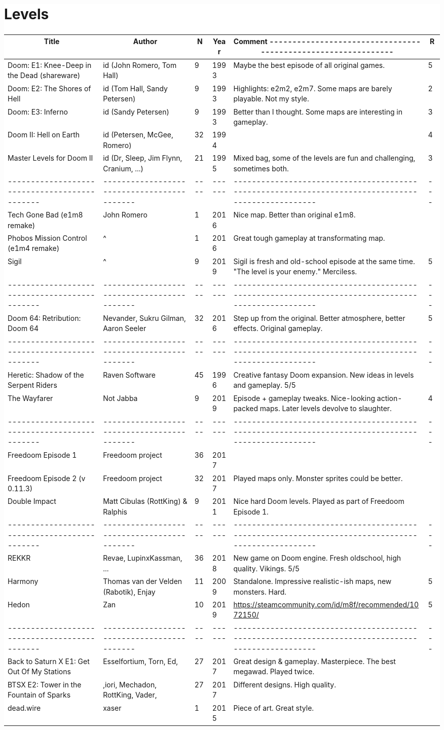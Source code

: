# Levels

| Title                                       | Author                                    | N  | Year | Comment --------------------------------------------------------------                           | R |
|---------------------------------------------|-------------------------------------------|----|------|--------------------------------------------------------------------------------------------------|---|
| Doom: E1: Knee-Deep in the Dead (shareware) | id (John Romero, Tom Hall)                | 9  | 1993 | Maybe the best episode of all original games.                                                    | 5 |
| Doom: E2: The Shores of Hell                | id (Tom Hall, Sandy Petersen)             | 9  | 1993 | Highlights: e2m2, e2m7. Some maps are barely playable. Not my style.                             | 2 |
| Doom: E3: Inferno                           | id (Sandy Petersen)                       | 9  | 1993 | Better than I thought. Some maps are interesting in gameplay.                                    | 3 |
| Doom II: Hell on Earth                      | id (Petersen, McGee, Romero)              | 32 | 1994 |                                                                                                  | 4 |
| Master Levels for Doom II                   | id (Dr, Sleep, Jim Flynn, Cranium, ...)   | 21 | 1995 | Mixed bag, some of the levels are fun and challenging, sometimes both.                           | 3 |
|---------------------------------------------|-------------------------------------------|----|------|--------------------------------------------------------------------------------------------------|---|
| Tech Gone Bad (e1m8 remake)                 | John Romero                               | 1  | 2016 | Nice map. Better than original e1m8.                                                             |   |
| Phobos Mission Control (e1m4 remake)        | ^                                         | 1  | 2016 | Great tough gameplay at transformating map.                                                      |   |
| Sigil                                       | ^                                         | 9  | 2019 | Sigil is fresh and old-school episode at the same time. "The level is your enemy." Merciless.    | 5 |
|---------------------------------------------|-------------------------------------------|----|------|--------------------------------------------------------------------------------------------------|---|
| Doom 64: Retribution: Doom 64               | Nevander, Sukru Gilman, Aaron Seeler      | 32 | 2016 | Step up from the original. Better atmosphere, better effects. Original gameplay.                 | 5 |
|---------------------------------------------|-------------------------------------------|----|------|--------------------------------------------------------------------------------------------------|---|
| Heretic: Shadow of the Serpent Riders       | Raven Software                            | 45 | 1996 | Creative fantasy Doom expansion. New ideas in levels and gameplay. 5/5                           |   |
| The Wayfarer                                | Not Jabba                                 | 9  | 2019 | Episode + gameplay tweaks. Nice-looking action-packed maps. Later levels devolve to slaughter.   | 4 |
|---------------------------------------------|-------------------------------------------|----|------|--------------------------------------------------------------------------------------------------|---|
| Freedoom Episode 1                          | Freedoom project                          | 36 | 2017 |                                                                                                  |   |
| Freedoom Episode 2 (v 0.11.3)               | Freedoom project                          | 32 | 2017 | Played maps only. Monster sprites could be better.                                               |   |
| Double Impact                               | Matt Cibulas (RottKing) & Ralphis         | 9  | 2011 | Nice hard Doom levels. Played as part of Freedoom Episode 1.                                     |   |
|---------------------------------------------|-------------------------------------------|----|------|--------------------------------------------------------------------------------------------------|---|
| REKKR                                       | Revae, LupinxKassman, ...                 | 36 | 2018 | New game on Doom engine. Fresh oldschool, high quality. Vikings. 5/5                             |   |
| Harmony                                     | Thomas van der Velden (Rabotik), Enjay    | 11 | 2009 | Standalone. Impressive realistic-ish maps, new monsters. Hard.                                   | 5 |
| Hedon                                       | Zan                                       | 10 | 2019 | https://steamcommunity.com/id/m8f/recommended/1072150/                                           | 5 |
|---------------------------------------------|-------------------------------------------|----|------|--------------------------------------------------------------------------------------------------|---|
| Back to Saturn X E1: Get Out Of My Stations | Esselfortium, Torn, Ed,                   | 27 | 2017 | Great design & gameplay. Masterpiece. The best megawad. Played twice.                            |   |
| BTSX E2: Tower in the Fountain of Sparks    | ,iori, Mechadon, RottKing, Vader,         | 27 | 2017 | Different designs. High quality.                                                                 |   |
| dead.wire                                   | xaser                                     | 1  | 2015 | Piece of art. Great style.                                                                       |   |